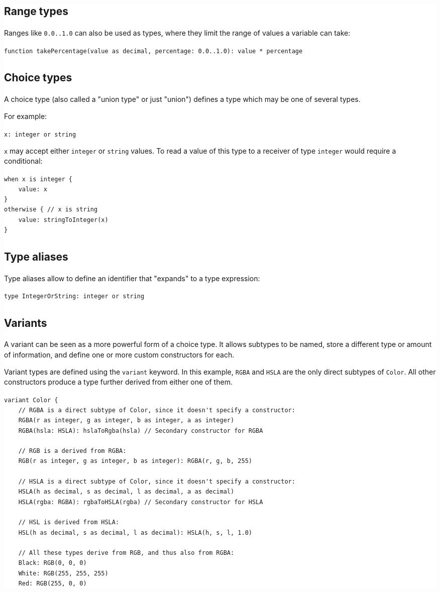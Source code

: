 ## Range types

Ranges like `0.0..1.0` can also be used as types, where they limit the range of values a variable can take:

```lake
function takePercentage(value as decimal, percentage: 0.0..1.0): value * percentage
```

## Choice types

A choice type (also called a "union type" or just "union") defines a type which may be one of several types.

For example:
```lake
x: integer or string
```

`x` may accept either `integer` or `string` values. To read a value of this type to a receiver of type `integer` would require a conditional:

```lake
when x is integer {
	value: x
}
otherwise { // x is string
	value: stringToInteger(x)
}
```

## Type aliases

Type aliases allow to define an identifier that "expands" to a type expression:

```lake
type IntegerOrString: integer or string
```

## Variants

A variant can be seen as a more powerful form of a choice type. It allows subtypes to be named, store a different type or amount of information, and define one or more custom constructors for each.

Variant types are defined using the `variant` keyword. In this example, `RGBA` and `HSLA` are the only direct subtypes of `Color`. All other constructors produce a type further derived from either one of them.
```lake
variant Color {
	// RGBA is a direct subtype of Color, since it doesn't specify a constructor:
	RGBA(r as integer, g as integer, b as integer, a as integer)
	RGBA(hsla: HSLA): hslaToRgba(hsla) // Secondary constructor for RGBA

	// RGB is a derived from RGBA:
	RGB(r as integer, g as integer, b as integer): RGBA(r, g, b, 255)

	// HSLA is a direct subtype of Color, since it doesn't specify a constructor:
	HSLA(h as decimal, s as decimal, l as decimal, a as decimal)
	HSLA(rgba: RGBA): rgbaToHSLA(rgba) // Secondary constructor for HSLA

	// HSL is derived from HSLA:
	HSL(h as decimal, s as decimal, l as decimal): HSLA(h, s, l, 1.0)

	// All these types derive from RGB, and thus also from RGBA:
	Black: RGB(0, 0, 0)
	White: RGB(255, 255, 255)
	Red: RGB(255, 0, 0)
```